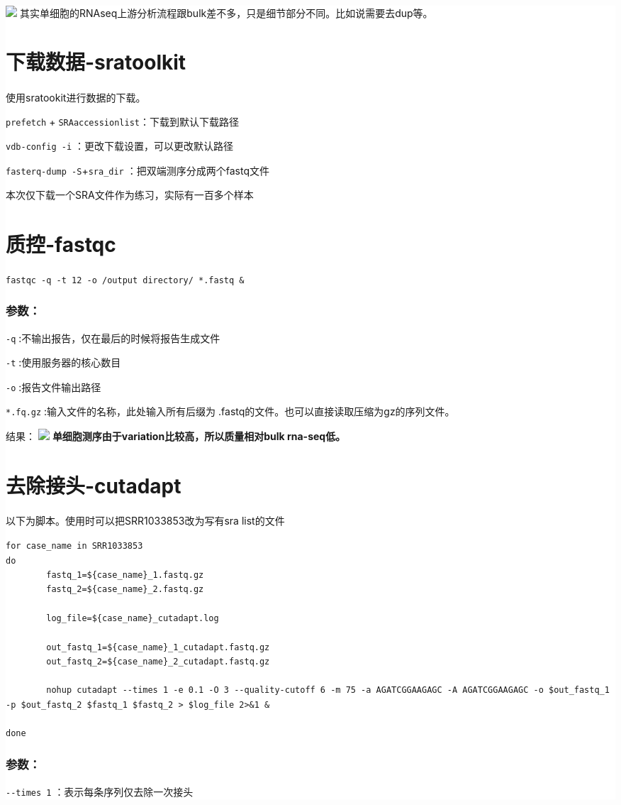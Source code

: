![](https://files.mdnice.com/user/20439/ee830c10-892b-44c8-94bd-314bf34144f4.png)
其实单细胞的RNAseq上游分析流程跟bulk差不多，只是细节部分不同。比如说需要去dup等。

# 下载数据-sratoolkit
使用sratookit进行数据的下载。

`prefetch` + `SRAaccessionlist`：下载到默认下载路径

`vdb-config -i` ：更改下载设置，可以更改默认路径

`fasterq-dump -S`+`sra_dir` ：把双端测序分成两个fastq文件

本次仅下载一个SRA文件作为练习，实际有一百多个样本

# 质控-fastqc
```
fastqc -q -t 12 -o /output directory/ *.fastq &
```
### 参数：

``-q`` :不输出报告，仅在最后的时候将报告生成文件

``-t``  :使用服务器的核心数目

``-o`` :报告文件输出路径

``*.fq.gz`` :输入文件的名称，此处输入所有后缀为 .fastq的文件。也可以直接读取压缩为gz的序列文件。

结果：
![](https://files.mdnice.com/user/20439/929afed9-325f-4240-9573-f8408dceb264.png)
**单细胞测序由于variation比较高，所以质量相对bulk rna-seq低。**

# 去除接头-cutadapt

以下为脚本。使用时可以把SRR1033853改为写有sra list的文件
```
for case_name in SRR1033853
do
        fastq_1=${case_name}_1.fastq.gz
        fastq_2=${case_name}_2.fastq.gz

        log_file=${case_name}_cutadapt.log

        out_fastq_1=${case_name}_1_cutadapt.fastq.gz
        out_fastq_2=${case_name}_2_cutadapt.fastq.gz

        nohup cutadapt --times 1 -e 0.1 -O 3 --quality-cutoff 6 -m 75 -a AGATCGGAAGAGC -A AGATCGGAAGAGC -o $out_fastq_1 -p $out_fastq_2 $fastq_1 $fastq_2 > $log_file 2>&1 &

done
```
### 参数：
``--times 1`` ：表示每条序列仅去除一次接头
